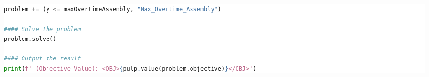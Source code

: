 ```python
problem += (y <= maxOvertimeAssembly, "Max_Overtime_Assembly")

#### Solve the problem
problem.solve()

#### Output the result
print(f' (Objective Value): <OBJ>{pulp.value(problem.objective)}</OBJ>')
```

